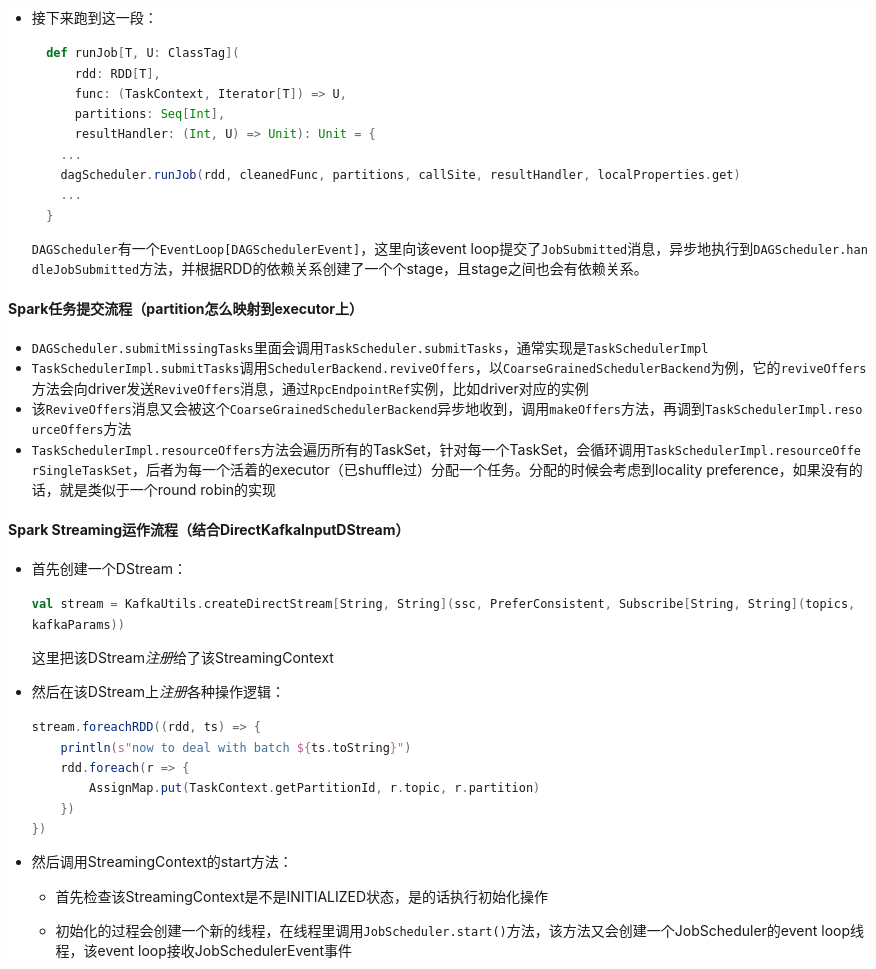 - 接下来跑到这一段：

  ```scala
    def runJob[T, U: ClassTag](
        rdd: RDD[T],
        func: (TaskContext, Iterator[T]) => U,
        partitions: Seq[Int],
        resultHandler: (Int, U) => Unit): Unit = {
      ...
      dagScheduler.runJob(rdd, cleanedFunc, partitions, callSite, resultHandler, localProperties.get)
      ...
    }
  ```

  `DAGScheduler`有一个`EventLoop[DAGSchedulerEvent]`，这里向该event loop提交了`JobSubmitted`消息，异步地执行到`DAGScheduler.handleJobSubmitted`方法，并根据RDD的依赖关系创建了一个个stage，且stage之间也会有依赖关系。

#### Spark任务提交流程（partition怎么映射到executor上）

- `DAGScheduler.submitMissingTasks`里面会调用`TaskScheduler.submitTasks`，通常实现是`TaskSchedulerImpl`
- `TaskSchedulerImpl.submitTasks`调用`SchedulerBackend.reviveOffers`，以`CoarseGrainedSchedulerBackend`为例，它的`reviveOffers`方法会向driver发送`ReviveOffers`消息，通过`RpcEndpointRef`实例，比如driver对应的实例
- 该`ReviveOffers`消息又会被这个`CoarseGrainedSchedulerBackend`异步地收到，调用`makeOffers`方法，再调到`TaskSchedulerImpl.resourceOffers`方法
- `TaskSchedulerImpl.resourceOffers`方法会遍历所有的TaskSet，针对每一个TaskSet，会循环调用`TaskSchedulerImpl.resourceOfferSingleTaskSet`，后者为每一个活着的executor（已shuffle过）分配一个任务。分配的时候会考虑到locality preference，如果没有的话，就是类似于一个round robin的实现

#### Spark Streaming运作流程（结合DirectKafkaInputDStream）

- 首先创建一个DStream：

  ```scala
  val stream = KafkaUtils.createDirectStream[String, String](ssc, PreferConsistent, Subscribe[String, String](topics, kafkaParams))
  ```

  这里把该DStream*注册*给了该StreamingContext

- 然后在该DStream上*注册*各种操作逻辑：

  ```scala
  stream.foreachRDD((rdd, ts) => {
      println(s"now to deal with batch ${ts.toString}")
      rdd.foreach(r => {
          AssignMap.put(TaskContext.getPartitionId, r.topic, r.partition)
      })
  })
  ```

- 然后调用StreamingContext的start方法：

  - 首先检查该StreamingContext是不是INITIALIZED状态，是的话执行初始化操作

  - 初始化的过程会创建一个新的线程，在线程里调用`JobScheduler.start()`方法，该方法又会创建一个JobScheduler的event loop线程，该event loop接收JobSchedulerEvent事件
